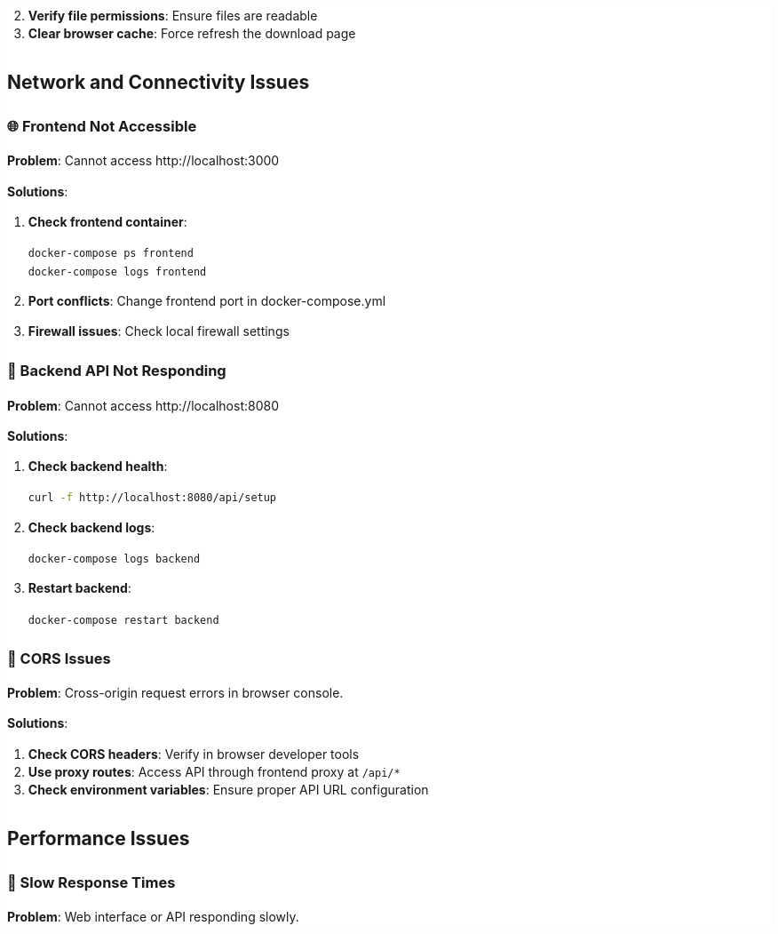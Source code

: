 2. **Verify file permissions**: Ensure files are readable
3. **Clear browser cache**: Force refresh the download page

## Network and Connectivity Issues

### 🌐 Frontend Not Accessible

**Problem**: Cannot access http://localhost:3000

**Solutions**:

1. **Check frontend container**:
   ```bash
   docker-compose ps frontend
   docker-compose logs frontend
   ```

2. **Port conflicts**: Change frontend port in docker-compose.yml
3. **Firewall issues**: Check local firewall settings

### 🔌 Backend API Not Responding

**Problem**: Cannot access http://localhost:8080

**Solutions**:

1. **Check backend health**:
   ```bash
   curl -f http://localhost:8080/api/setup
   ```

2. **Check backend logs**:
   ```bash
   docker-compose logs backend
   ```

3. **Restart backend**:
   ```bash
   docker-compose restart backend
   ```

### 🔗 CORS Issues

**Problem**: Cross-origin request errors in browser console.

**Solutions**:

1. **Check CORS headers**: Verify in browser developer tools
2. **Use proxy routes**: Access API through frontend proxy at `/api/*`
3. **Check environment variables**: Ensure proper API URL configuration

## Performance Issues

### 🐌 Slow Response Times

**Problem**: Web interface or API responding slowly.
